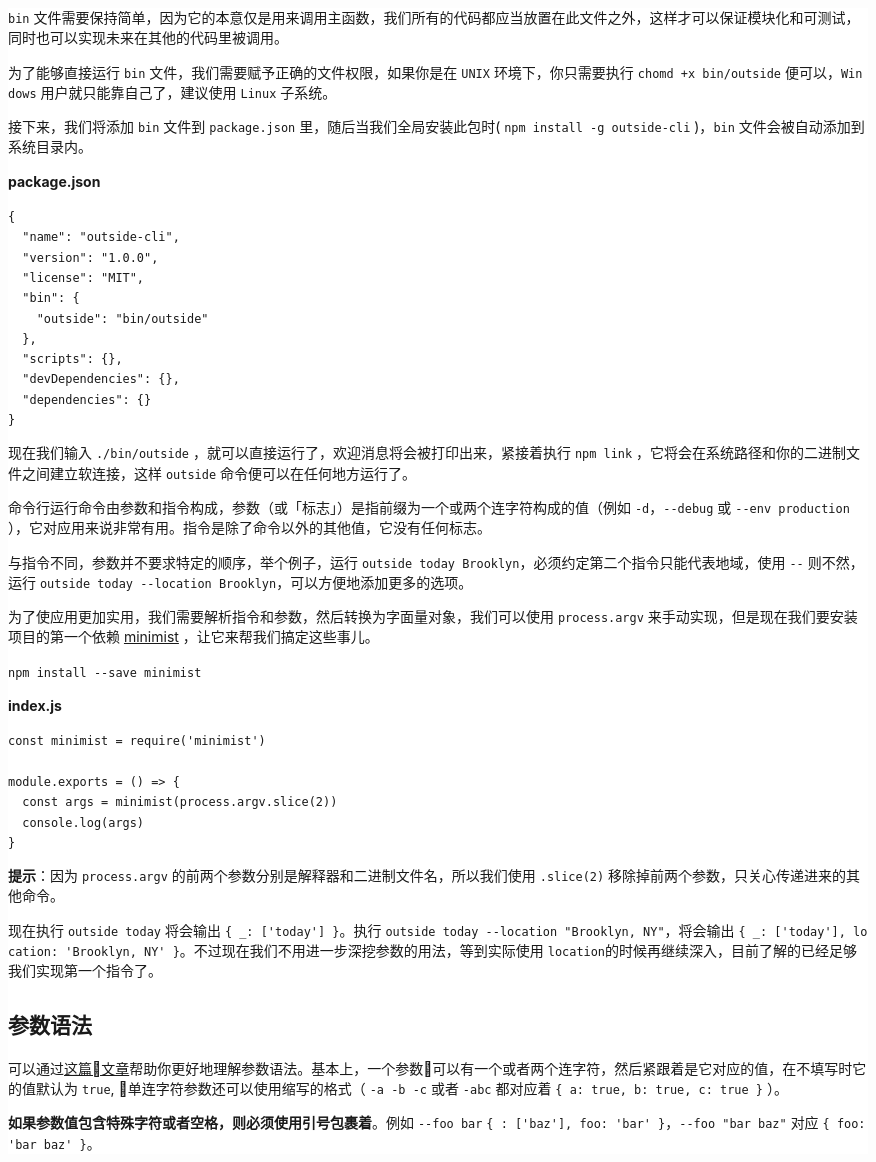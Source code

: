 `bin` 文件需要保持简单，因为它的本意仅是用来调用主函数，我们所有的代码都应当放置在此文件之外，这样才可以保证模块化和可测试，同时也可以实现未来在其他的代码里被调用。

为了能够直接运行 `bin` 文件，我们需要赋予正确的文件权限，如果你是在 `UNIX` 环境下，你只需要执行 `chomd +x bin/outside` 便可以，`Windows` 用户就只能靠自己了，建议使用 `Linux` 子系统。

接下来，我们将添加 `bin` 文件到 `package.json` 里，随后当我们全局安装此包时( `npm install -g outside-cli` )，`bin` 文件会被自动添加到系统目录内。

**package.json**

    {
      "name": "outside-cli",
      "version": "1.0.0",
      "license": "MIT",
      "bin": {
        "outside": "bin/outside"
      },
      "scripts": {},
      "devDependencies": {},
      "dependencies": {}
    }

现在我们输入 `./bin/outside` ，就可以直接运行了，欢迎消息将会被打印出来，紧接着执行 `npm link` ，它将会在系统路径和你的二进制文件之间建立软连接，这样 `outside` 命令便可以在任何地方运行了。

命令行运行命令由参数和指令构成，参数（或「标志」）是指前缀为一个或两个连字符构成的值（例如  `-d`，`--debug` 或 `--env production` ），它对应用来说非常有用。指令是除了命令以外的其他值，它没有任何标志。

与指令不同，参数并不要求特定的顺序，举个例子，运行 `outside today Brooklyn`，必须约定第二个指令只能代表地域，使用 `--` 则不然，运行 `outside today --location Brooklyn`，可以方便地添加更多的选项。

为了使应用更加实用，我们需要解析指令和参数，然后转换为字面量对象，我们可以使用 `process.argv` 来手动实现，但是现在我们要安装项目的第一个依赖 [minimist](https://github.com/substack/minimist) ，让它来帮我们搞定这些事儿。

    npm install --save minimist

**index.js**

    const minimist = require('minimist')
    
    module.exports = () => {
      const args = minimist(process.argv.slice(2))
      console.log(args)
    }

**提示**：因为 `process.argv` 的前两个参数分别是解释器和二进制文件名，所以我们使用 `.slice(2)` 移除掉前两个参数，只关心传递进来的其他命令。

现在执行 `outside today` 将会输出 `{ _: ['today'] }`。执行 `outside today --location "Brooklyn, NY"`，将会输出 `{ _: ['today'], location: 'Brooklyn, NY' }`。不过现在我们不用进一步深挖参数的用法，等到实际使用 `location`的时候再继续深入，目前了解的已经足够我们实现第一个指令了。

## 参数语法

可以通过[这篇文章](https://www.gnu.org/software/libc/manual/html_node/Argument-Syntax.html)帮助你更好地理解参数语法。基本上，一个参数可以有一个或者两个连字符，然后紧跟着是它对应的值，在不填写时它的值默认为 `true`, 单连字符参数还可以使用缩写的格式（ `-a -b -c` 或者 `-abc` 都对应着 `{ a: true, b: true, c: true }` ）。

**如果参数值包含特殊字符或者空格，则必须使用引号包裹着**。例如 `--foo bar` `{ : ['baz'], foo: 'bar' }`，`--foo "bar baz"` 对应 `{ foo: 'bar baz' }`。
